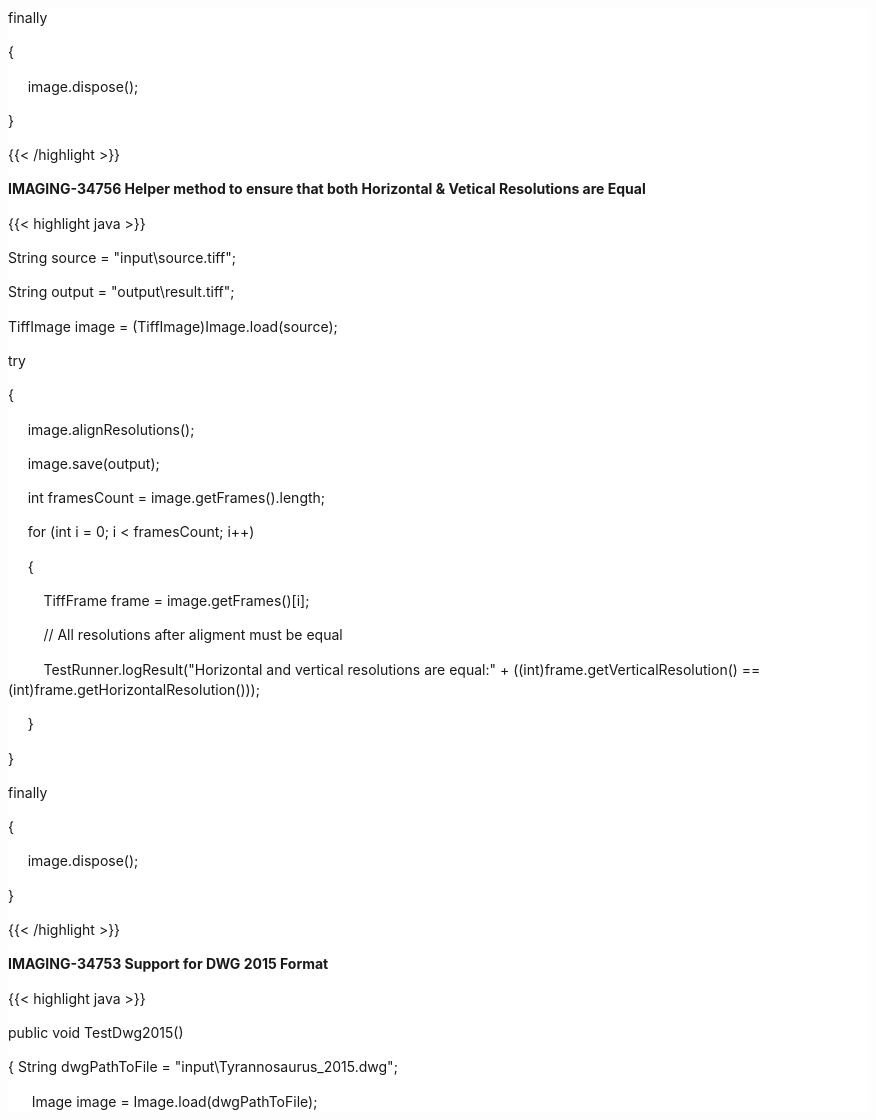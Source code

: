 finally

{

     image.dispose();

}

{{< /highlight >}}

**IMAGING-34756 Helper method to ensure that both Horizontal & Vetical Resolutions are Equal**

{{< highlight java >}}

 String source = "input\\source.tiff";

String output = "output\\result.tiff";



TiffImage image = (TiffImage)Image.load(source);

try

{

     image.alignResolutions();

     image.save(output);

     int framesCount = image.getFrames().length;

     for (int i = 0; i < framesCount; i++)

     {

         TiffFrame frame = image.getFrames()[i];

         // All resolutions after aligment must be equal

         TestRunner.logResult("Horizontal and vertical resolutions are equal:" + ((int)frame.getVerticalResolution() == (int)frame.getHorizontalResolution()));

     }

}

finally

{

     image.dispose();

}

{{< /highlight >}}

**IMAGING-34753 Support for DWG 2015 Format**

{{< highlight java >}}

  public void TestDwg2015()

 {           String dwgPathToFile = "input\\Tyrannosaurus_2015.dwg";

      Image image = Image.load(dwgPathToFile);
